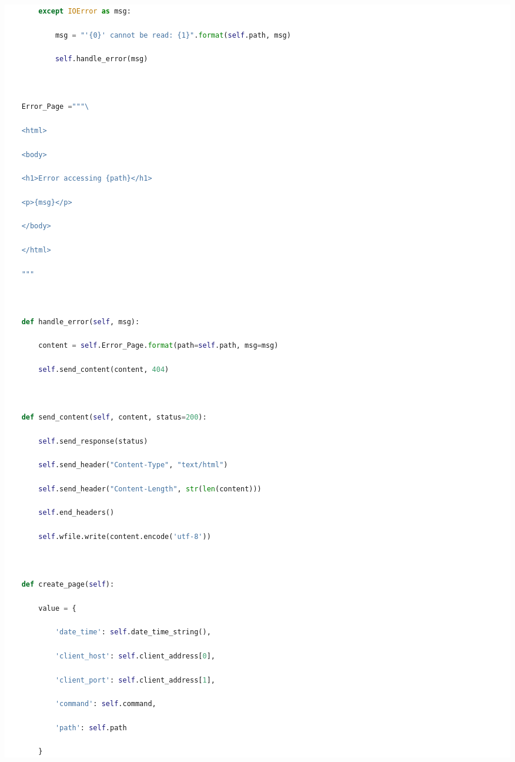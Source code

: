 ```python
        except IOError as msg:

            msg = "'{0}' cannot be read: {1}".format(self.path, msg)

            self.handle_error(msg)

  

    Error_Page ="""\

    <html>

    <body>

    <h1>Error accessing {path}</h1>

    <p>{msg}</p>

    </body>

    </html>

    """

  

    def handle_error(self, msg):

        content = self.Error_Page.format(path=self.path, msg=msg)

        self.send_content(content, 404)

  

    def send_content(self, content, status=200):

        self.send_response(status)

        self.send_header("Content-Type", "text/html")

        self.send_header("Content-Length", str(len(content)))

        self.end_headers()

        self.wfile.write(content.encode('utf-8'))

  

    def create_page(self):

        value = {

            'date_time': self.date_time_string(),

            'client_host': self.client_address[0],

            'client_port': self.client_address[1],

            'command': self.command,

            'path': self.path

        }
```